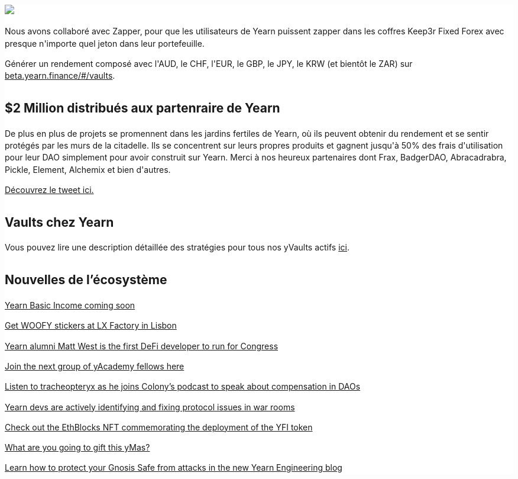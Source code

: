 ![](/_posts/_newsletters/Yearn-Finance-Newsletter-49/image8.jpg?w=686&h=654)

Nous avons collaboré avec Zapper, pour que les utilisateurs de Yearn puissent zapper dans les coffres Keep3r Fixed Forex avec presque n'importe quel jeton dans leur portefeuille.

Générer un rendement composé  avec l'AUD, le CHF, l'EUR, le GBP, le JPY, le KRW (et bientôt le ZAR) sur [beta.yearn.finance/#/vaults](http://beta.yearn.finance/#/vaults).

## $2 Million distribués aux partenraire de Yearn 

De plus en plus de projets se promennent dans les jardins fertiles de Yearn, où ils peuvent obtenir du rendement et se sentir protégés par les murs de la citadelle. Ils se concentrent sur leurs propres produits et gagnent jusqu'à 50% des frais d'utilisation pour leur DAO simplement pour avoir construit sur Yearn. Merci à nos heureux partenaires dont Frax, BadgerDAO, Abracadrabra, Pickle, Element, Alchemix et bien d'autres.

[Découvrez le tweet ici.](https://twitter.com/iearnfinance/status/1456736892376989697?s=21)

## Vaults chez Yearn

Vous pouvez lire une description détaillée des stratégies pour tous nos yVaults actifs [ici](https://medium.com/yearn-state-of-the-vaults/the-vaults-at-yearn-9237905ffed3).

## Nouvelles de l’écosystème

[Yearn Basic Income coming soon](https://twitter.com/0x7171/status/1451584344213135392)

[Get WOOFY stickers at LX Factory in Lisbon](https://twitter.com/saltyfacu/status/1450786439306924036)

[Yearn alumni Matt West is the first DeFi developer to run for Congress](https://twitter.com/CoinDesk/status/1450218098246701056)

[Join the next group of yAcademy fellows here](https://twitter.com/iearnfinance/status/1450561465463672832)

[Listen to tracheopteryx as he joins Colony’s podcast to speak about compensation in DAOs](https://twitter.com/joincolony/status/1450159578268807169)

[Yearn devs are actively identifying and fixing protocol issues in war rooms](https://twitter.com/iearnfinance/status/1454092767580327938)

[Check out the EthBlocks NFT commemorating the deployment of the YFI token](https://twitter.com/iearnfinance/status/1459238290394009600?s=21)

[What are you going to gift this yMas?](https://twitter.com/y___gift/status/1459947639299051524?s=21)

[Learn how to protect your Gnosis Safe from attacks in the new Yearn Engineering blog](https://mirror.xyz/yearn-finance-engineering.eth/9uInM_sCrogPBs5qkFSNF6qe-32-0XLN5bty5wKLVqU)
